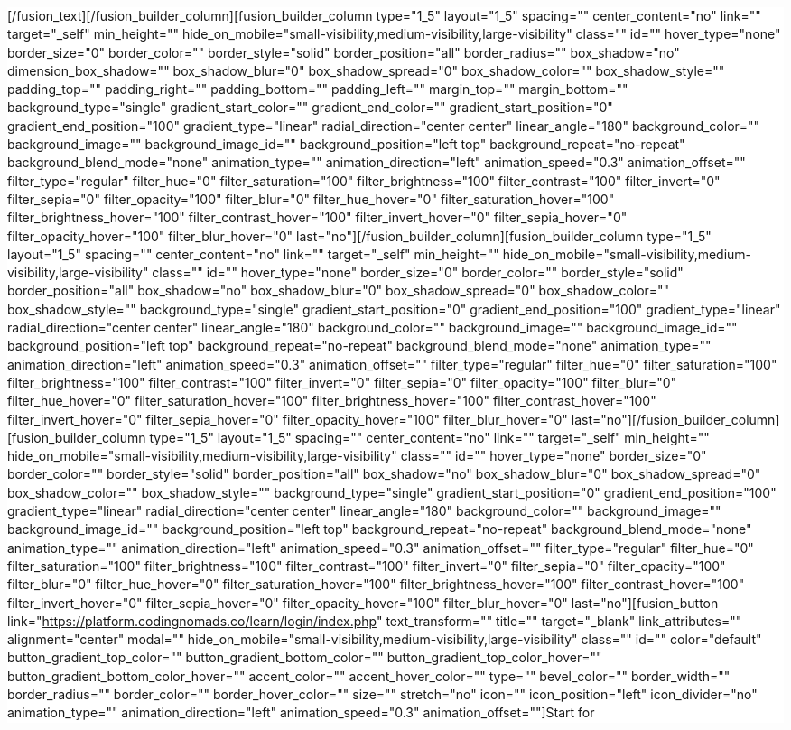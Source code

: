 [/fusion_text][/fusion_builder_column][fusion_builder_column type="1_5" layout="1_5" spacing="" center_content="no" link="" target="_self" min_height="" hide_on_mobile="small-visibility,medium-visibility,large-visibility" class="" id="" hover_type="none" border_size="0" border_color="" border_style="solid" border_position="all" border_radius="" box_shadow="no" dimension_box_shadow="" box_shadow_blur="0" box_shadow_spread="0" box_shadow_color="" box_shadow_style="" padding_top="" padding_right="" padding_bottom="" padding_left="" margin_top="" margin_bottom="" background_type="single" gradient_start_color="" gradient_end_color="" gradient_start_position="0" gradient_end_position="100" gradient_type="linear" radial_direction="center center" linear_angle="180" background_color="" background_image="" background_image_id="" background_position="left top" background_repeat="no-repeat" background_blend_mode="none" animation_type="" animation_direction="left" animation_speed="0.3" animation_offset="" filter_type="regular" filter_hue="0" filter_saturation="100" filter_brightness="100" filter_contrast="100" filter_invert="0" filter_sepia="0" filter_opacity="100" filter_blur="0" filter_hue_hover="0" filter_saturation_hover="100" filter_brightness_hover="100" filter_contrast_hover="100" filter_invert_hover="0" filter_sepia_hover="0" filter_opacity_hover="100" filter_blur_hover="0" last="no"][/fusion_builder_column][fusion_builder_column type="1_5" layout="1_5" spacing="" center_content="no" link="" target="_self" min_height="" hide_on_mobile="small-visibility,medium-visibility,large-visibility" class="" id="" hover_type="none" border_size="0" border_color="" border_style="solid" border_position="all" box_shadow="no" box_shadow_blur="0" box_shadow_spread="0" box_shadow_color="" box_shadow_style="" background_type="single" gradient_start_position="0" gradient_end_position="100" gradient_type="linear" radial_direction="center center" linear_angle="180" background_color="" background_image="" background_image_id="" background_position="left top" background_repeat="no-repeat" background_blend_mode="none" animation_type="" animation_direction="left" animation_speed="0.3" animation_offset="" filter_type="regular" filter_hue="0" filter_saturation="100" filter_brightness="100" filter_contrast="100" filter_invert="0" filter_sepia="0" filter_opacity="100" filter_blur="0" filter_hue_hover="0" filter_saturation_hover="100" filter_brightness_hover="100" filter_contrast_hover="100" filter_invert_hover="0" filter_sepia_hover="0" filter_opacity_hover="100" filter_blur_hover="0" last="no"][/fusion_builder_column][fusion_builder_column type="1_5" layout="1_5" spacing="" center_content="no" link="" target="_self" min_height="" hide_on_mobile="small-visibility,medium-visibility,large-visibility" class="" id="" hover_type="none" border_size="0" border_color="" border_style="solid" border_position="all" box_shadow="no" box_shadow_blur="0" box_shadow_spread="0" box_shadow_color="" box_shadow_style="" background_type="single" gradient_start_position="0" gradient_end_position="100" gradient_type="linear" radial_direction="center center" linear_angle="180" background_color="" background_image="" background_image_id="" background_position="left top" background_repeat="no-repeat" background_blend_mode="none" animation_type="" animation_direction="left" animation_speed="0.3" animation_offset="" filter_type="regular" filter_hue="0" filter_saturation="100" filter_brightness="100" filter_contrast="100" filter_invert="0" filter_sepia="0" filter_opacity="100" filter_blur="0" filter_hue_hover="0" filter_saturation_hover="100" filter_brightness_hover="100" filter_contrast_hover="100" filter_invert_hover="0" filter_sepia_hover="0" filter_opacity_hover="100" filter_blur_hover="0" last="no"][fusion_button link="https://platform.codingnomads.co/learn/login/index.php" text_transform="" title="" target="_blank" link_attributes="" alignment="center" modal="" hide_on_mobile="small-visibility,medium-visibility,large-visibility" class="" id="" color="default" button_gradient_top_color="" button_gradient_bottom_color="" button_gradient_top_color_hover="" button_gradient_bottom_color_hover="" accent_color="" accent_hover_color="" type="" bevel_color="" border_width="" border_radius="" border_color="" border_hover_color="" size="" stretch="no" icon="" icon_position="left" icon_divider="no" animation_type="" animation_direction="left" animation_speed="0.3" animation_offset=""]Start for